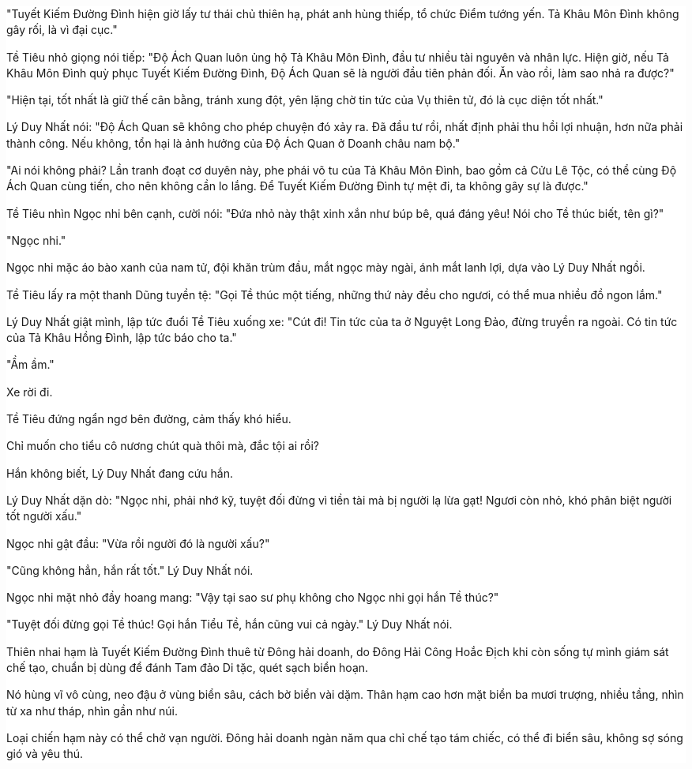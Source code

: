 "Tuyết Kiếm Đường Đình hiện giờ lấy tư thái chủ thiên hạ, phát anh hùng thiếp, tổ chức Điểm tướng yến. Tả Khâu Môn Đình không gây rối, là vì đại cục."

Tề Tiêu nhỏ giọng nói tiếp: "Độ Ách Quan luôn ủng hộ Tả Khâu Môn Đình, đầu tư nhiều tài nguyên và nhân lực. Hiện giờ, nếu Tả Khâu Môn Đình quỳ phục Tuyết Kiếm Đường Đình, Độ Ách Quan sẽ là người đầu tiên phản đối. Ăn vào rồi, làm sao nhả ra được?"

"Hiện tại, tốt nhất là giữ thế cân bằng, tránh xung đột, yên lặng chờ tin tức của Vụ thiên tử, đó là cục diện tốt nhất."

Lý Duy Nhất nói: "Độ Ách Quan sẽ không cho phép chuyện đó xảy ra. Đã đầu tư rồi, nhất định phải thu hồi lợi nhuận, hơn nữa phải thành công. Nếu không, tổn hại là ảnh hưởng của Độ Ách Quan ở Doanh châu nam bộ."

"Ai nói không phải? Lần tranh đoạt cơ duyên này, phe phái võ tu của Tả Khâu Môn Đình, bao gồm cả Cửu Lê Tộc, có thể cùng Độ Ách Quan cùng tiến, cho nên không cần lo lắng. Để Tuyết Kiếm Đường Đình tự mệt đi, ta không gây sự là được."

Tề Tiêu nhìn Ngọc nhi bên cạnh, cười nói: "Đứa nhỏ này thật xinh xắn như búp bê, quá đáng yêu! Nói cho Tề thúc biết, tên gì?"

"Ngọc nhi."

Ngọc nhi mặc áo bào xanh của nam tử, đội khăn trùm đầu, mắt ngọc mày ngài, ánh mắt lanh lợi, dựa vào Lý Duy Nhất ngồi.

Tề Tiêu lấy ra một thanh Dũng tuyền tệ: "Gọi Tề thúc một tiếng, những thứ này đều cho ngươi, có thể mua nhiều đồ ngon lắm."

Lý Duy Nhất giật mình, lập tức đuổi Tề Tiêu xuống xe: "Cút đi! Tin tức của ta ở Nguyệt Long Đảo, đừng truyền ra ngoài. Có tin tức của Tả Khâu Hồng Đình, lập tức báo cho ta."

"Ầm ầm."

Xe rời đi.

Tề Tiêu đứng ngẩn ngơ bên đường, cảm thấy khó hiểu.

Chỉ muốn cho tiểu cô nương chút quà thôi mà, đắc tội ai rồi?

Hắn không biết, Lý Duy Nhất đang cứu hắn.

Lý Duy Nhất dặn dò: "Ngọc nhi, phải nhớ kỹ, tuyệt đối đừng vì tiền tài mà bị người lạ lừa gạt! Ngươi còn nhỏ, khó phân biệt người tốt người xấu."

Ngọc nhi gật đầu: "Vừa rồi người đó là người xấu?"

"Cũng không hẳn, hắn rất tốt." Lý Duy Nhất nói.

Ngọc nhi mặt nhỏ đầy hoang mang: "Vậy tại sao sư phụ không cho Ngọc nhi gọi hắn Tề thúc?"

"Tuyệt đối đừng gọi Tề thúc! Gọi hắn Tiểu Tề, hắn cũng vui cả ngày." Lý Duy Nhất nói.

Thiên nhai hạm là Tuyết Kiếm Đường Đình thuê từ Đông hải doanh, do Đông Hải Công Hoắc Địch khi còn sống tự mình giám sát chế tạo, chuẩn bị dùng để đánh Tam đảo Di tặc, quét sạch biển hoạn.

Nó hùng vĩ vô cùng, neo đậu ở vùng biển sâu, cách bờ biển vài dặm. Thân hạm cao hơn mặt biển ba mươi trượng, nhiều tầng, nhìn từ xa như tháp, nhìn gần như núi.

Loại chiến hạm này có thể chở vạn người. Đông hải doanh ngàn năm qua chỉ chế tạo tám chiếc, có thể đi biển sâu, không sợ sóng gió và yêu thú.
